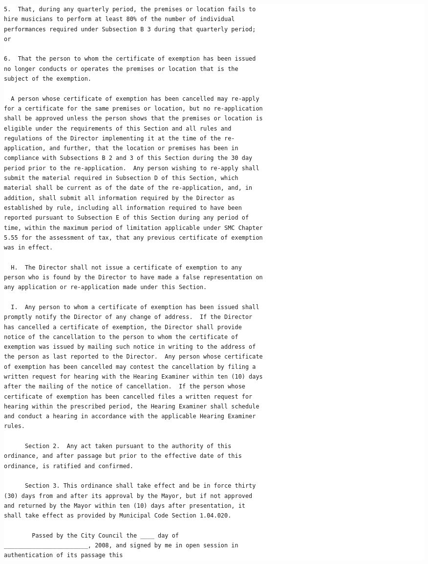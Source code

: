     5.  That, during any quarterly period, the premises or location fails to  
    hire musicians to perform at least 80% of the number of individual  
    performances required under Subsection B 3 during that quarterly period;  
    or  
  
    6.  That the person to whom the certificate of exemption has been issued  
    no longer conducts or operates the premises or location that is the  
    subject of the exemption.  
  
      A person whose certificate of exemption has been cancelled may re-apply  
    for a certificate for the same premises or location, but no re-application  
    shall be approved unless the person shows that the premises or location is  
    eligible under the requirements of this Section and all rules and  
    regulations of the Director implementing it at the time of the re-  
    application, and further, that the location or premises has been in  
    compliance with Subsections B 2 and 3 of this Section during the 30 day  
    period prior to the re-application.  Any person wishing to re-apply shall  
    submit the material required in Subsection D of this Section, which  
    material shall be current as of the date of the re-application, and, in  
    addition, shall submit all information required by the Director as  
    established by rule, including all information required to have been  
    reported pursuant to Subsection E of this Section during any period of  
    time, within the maximum period of limitation applicable under SMC Chapter  
    5.55 for the assessment of tax, that any previous certificate of exemption  
    was in effect.  
  
      H.  The Director shall not issue a certificate of exemption to any  
    person who is found by the Director to have made a false representation on  
    any application or re-application made under this Section.  
  
      I.  Any person to whom a certificate of exemption has been issued shall  
    promptly notify the Director of any change of address.  If the Director  
    has cancelled a certificate of exemption, the Director shall provide  
    notice of the cancellation to the person to whom the certificate of  
    exemption was issued by mailing such notice in writing to the address of  
    the person as last reported to the Director.  Any person whose certificate  
    of exemption has been cancelled may contest the cancellation by filing a  
    written request for hearing with the Hearing Examiner within ten (10) days  
    after the mailing of the notice of cancellation.  If the person whose  
    certificate of exemption has been cancelled files a written request for  
    hearing within the prescribed period, the Hearing Examiner shall schedule  
    and conduct a hearing in accordance with the applicable Hearing Examiner  
    rules.  
  
          Section 2.  Any act taken pursuant to the authority of this  
    ordinance, and after passage but prior to the effective date of this  
    ordinance, is ratified and confirmed.  
  
          Section 3. This ordinance shall take effect and be in force thirty  
    (30) days from and after its approval by the Mayor, but if not approved  
    and returned by the Mayor within ten (10) days after presentation, it  
    shall take effect as provided by Municipal Code Section 1.04.020.  
  
            Passed by the City Council the ____ day of  
    ________________________, 2008, and signed by me in open session in  
    authentication of its passage this  
  